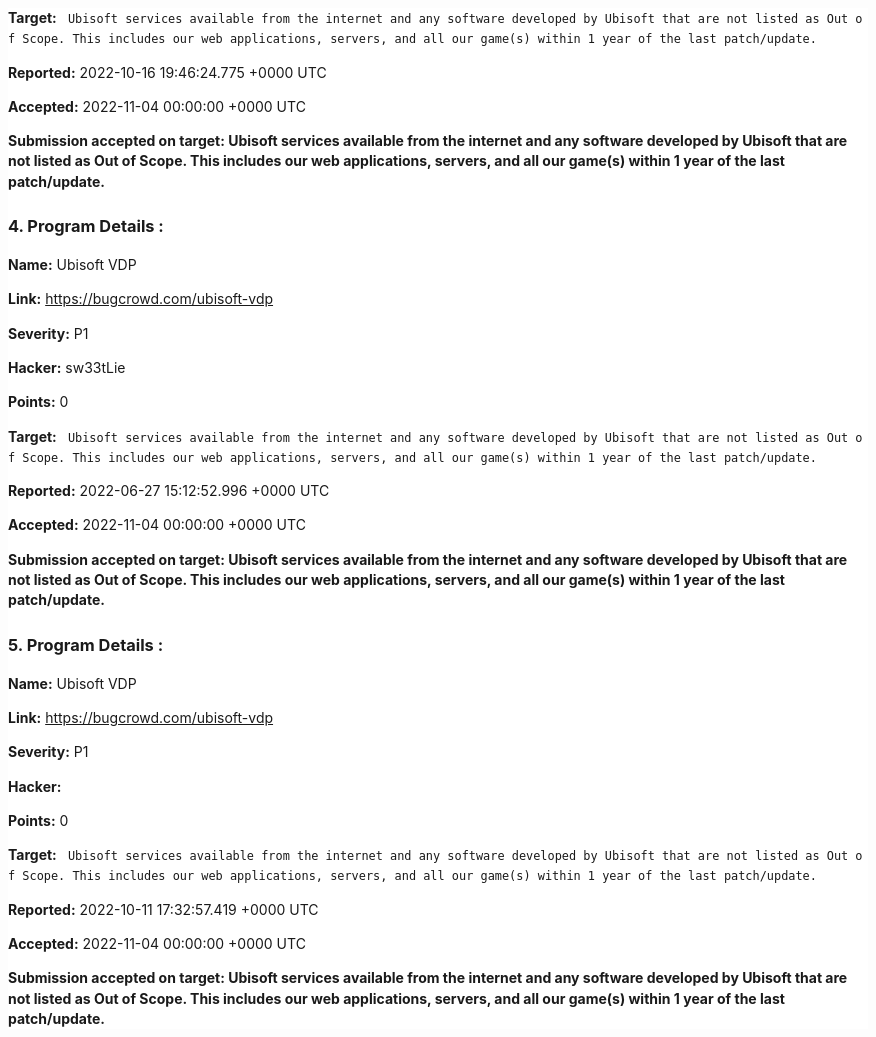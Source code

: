  **Target:** ` Ubisoft services available from the internet and any software developed by Ubisoft that are not listed as Out of Scope. This includes our web applications, servers, and all our game(s) within 1 year of the last patch/update.` 

 **Reported:** 2022-10-16 19:46:24.775 +0000 UTC 

 **Accepted:** 2022-11-04 00:00:00 +0000 UTC 

 **Submission accepted on target: Ubisoft services available from the internet and any software developed by Ubisoft that are not listed as Out of Scope. This includes our web applications, servers, and all our game(s) within 1 year of the last patch/update.** 

### 4. Program Details : 

**Name:** Ubisoft VDP 

 **Link:** <https://bugcrowd.com/ubisoft-vdp> 

 **Severity:** P1 

 **Hacker:** sw33tLie 

 **Points:** 0 

 **Target:** ` Ubisoft services available from the internet and any software developed by Ubisoft that are not listed as Out of Scope. This includes our web applications, servers, and all our game(s) within 1 year of the last patch/update.` 

 **Reported:** 2022-06-27 15:12:52.996 +0000 UTC 

 **Accepted:** 2022-11-04 00:00:00 +0000 UTC 

 **Submission accepted on target: Ubisoft services available from the internet and any software developed by Ubisoft that are not listed as Out of Scope. This includes our web applications, servers, and all our game(s) within 1 year of the last patch/update.** 

### 5. Program Details : 

**Name:** Ubisoft VDP 

 **Link:** <https://bugcrowd.com/ubisoft-vdp> 

 **Severity:** P1 

 **Hacker:**  

 **Points:** 0 

 **Target:** ` Ubisoft services available from the internet and any software developed by Ubisoft that are not listed as Out of Scope. This includes our web applications, servers, and all our game(s) within 1 year of the last patch/update.` 

 **Reported:** 2022-10-11 17:32:57.419 +0000 UTC 

 **Accepted:** 2022-11-04 00:00:00 +0000 UTC 

 **Submission accepted on target: Ubisoft services available from the internet and any software developed by Ubisoft that are not listed as Out of Scope. This includes our web applications, servers, and all our game(s) within 1 year of the last patch/update.** 
